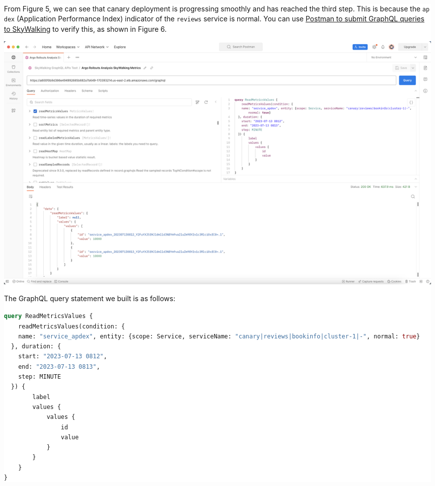 From Figure 5, we can see that canary deployment is progressing smoothly and has reached the third step. This is because the `apdex` (Application Performance Index) indicator of the `reviews` service is normal. You can use [Postman to submit GraphQL queries to SkyWalking](https://tetrate.io/blog/how-to-use-graphql-to-query-observability-data-from-skywalking-with-postman/) to verify this, as shown in Figure 6.

![Figure 6: Submitting GraphQL queries to SkyWalking using Postman](f6.png)

The GraphQL query statement we built is as follows:

```graphql
query ReadMetricsValues {
    readMetricsValues(condition: {
    name: "service_apdex", entity: {scope: Service, serviceName: "canary|reviews|bookinfo|cluster-1|-", normal: true}
  }, duration: {
    start: "2023-07-13 0812",
    end: "2023-07-13 0813",
    step: MINUTE
  }) {
        label
        values {
            values {
                id
                value
            }
        }
    }
}
```
